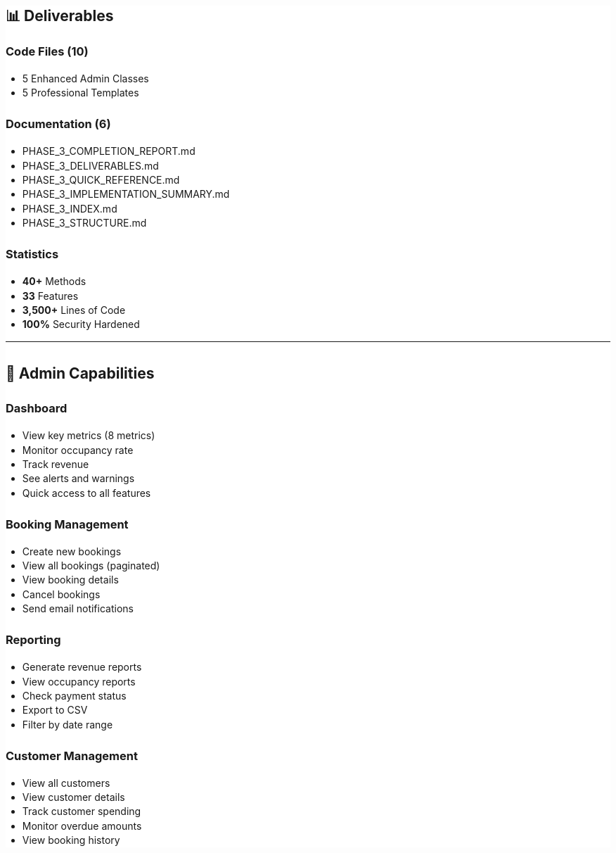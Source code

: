 
## 📊 Deliverables

### Code Files (10)
- 5 Enhanced Admin Classes
- 5 Professional Templates

### Documentation (6)
- PHASE_3_COMPLETION_REPORT.md
- PHASE_3_DELIVERABLES.md
- PHASE_3_QUICK_REFERENCE.md
- PHASE_3_IMPLEMENTATION_SUMMARY.md
- PHASE_3_INDEX.md
- PHASE_3_STRUCTURE.md

### Statistics
- **40+** Methods
- **33** Features
- **3,500+** Lines of Code
- **100%** Security Hardened

---

## 🎯 Admin Capabilities

### Dashboard
- View key metrics (8 metrics)
- Monitor occupancy rate
- Track revenue
- See alerts and warnings
- Quick access to all features

### Booking Management
- Create new bookings
- View all bookings (paginated)
- View booking details
- Cancel bookings
- Send email notifications

### Reporting
- Generate revenue reports
- View occupancy reports
- Check payment status
- Export to CSV
- Filter by date range

### Customer Management
- View all customers
- View customer details
- Track customer spending
- Monitor overdue amounts
- View booking history
